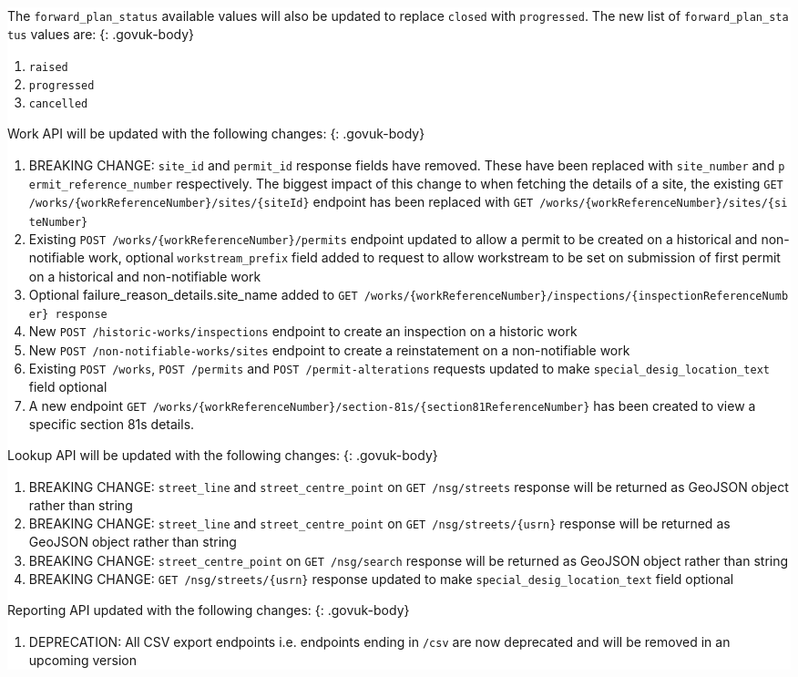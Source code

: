 The <code>forward_plan_status</code> available values will also be updated to replace <code>closed</code> with <code>progressed</code>. The new list of <code>forward_plan_status</code> values are:
{: .govuk-body}

<ol class="govuk-list govuk-list--bullet">
  <li><code>raised</code></li>
  <li><code>progressed</code></li>
  <li><code>cancelled</code></li>
</ol>

Work API will be updated with the following changes:
{: .govuk-body}
<ol class="govuk-list govuk-list--bullet">
  <li>BREAKING CHANGE: <code>site_id</code> and <code>permit_id</code> response fields have removed. These have been replaced with <code>site_number</code> and <code>permit_reference_number</code> respectively. The biggest impact of this change to when fetching the details of a site, the existing <code>GET /works/{workReferenceNumber}/sites/{siteId}</code> endpoint has been replaced with <code>GET /works/{workReferenceNumber}/sites/{siteNumber}</code></li>
  <li>Existing <code>POST /works/{workReferenceNumber}/permits</code> endpoint updated to allow a permit to be created on a historical and non-notifiable work, optional <code>workstream_prefix</code> field added to request to allow workstream to be set on submission of first permit on a historical and non-notifiable work</li>
	<li>Optional failure_reason_details.site_name added to <code>GET /works/{workReferenceNumber}/inspections/{inspectionReferenceNumber} response</code></li>
	<li>New <code>POST /historic-works/inspections</code> endpoint to create an inspection on a historic work</li>
	<li>New <code>POST /non-notifiable-works/sites</code> endpoint to create a reinstatement on a non-notifiable work</li>
	<li>Existing <code>POST /works</code>, <code>POST /permits</code> and <code>POST /permit-alterations</code> requests updated to make <code>special_desig_location_text</code> field optional</li>
  <li>A new endpoint <code>GET /works/{workReferenceNumber}/section-81s/{section81ReferenceNumber}</code> has been created to view a specific section 81s details.</li>
</ol>

Lookup API will be updated with the following changes:
{: .govuk-body}
<ol class="govuk-list govuk-list--bullet">
	<li>BREAKING CHANGE: <code>street_line</code> and <code>street_centre_point</code> on <code>GET /nsg/streets</code> response will be returned as GeoJSON object rather than string</li>
  <li>BREAKING CHANGE: <code>street_line</code> and <code>street_centre_point</code> on <code>GET /nsg/streets/{usrn}</code> response will be returned as GeoJSON object rather than string</li>
  <li>BREAKING CHANGE: <code>street_centre_point</code> on <code>GET /nsg/search</code> response will be returned as GeoJSON object rather than string</li>
	<li>BREAKING CHANGE: <code>GET /nsg​/streets​/{usrn}</code> response updated to make <code>special_desig_location_text</code> field optional</li>
</ol>

Reporting API updated with the following changes:
{: .govuk-body}
<ol class="govuk-list govuk-list--bullet">
  <li>DEPRECATION: All CSV export endpoints i.e. endpoints ending in <code>/csv</code> are now deprecated and will be removed in an upcoming version</li>
</ol>
